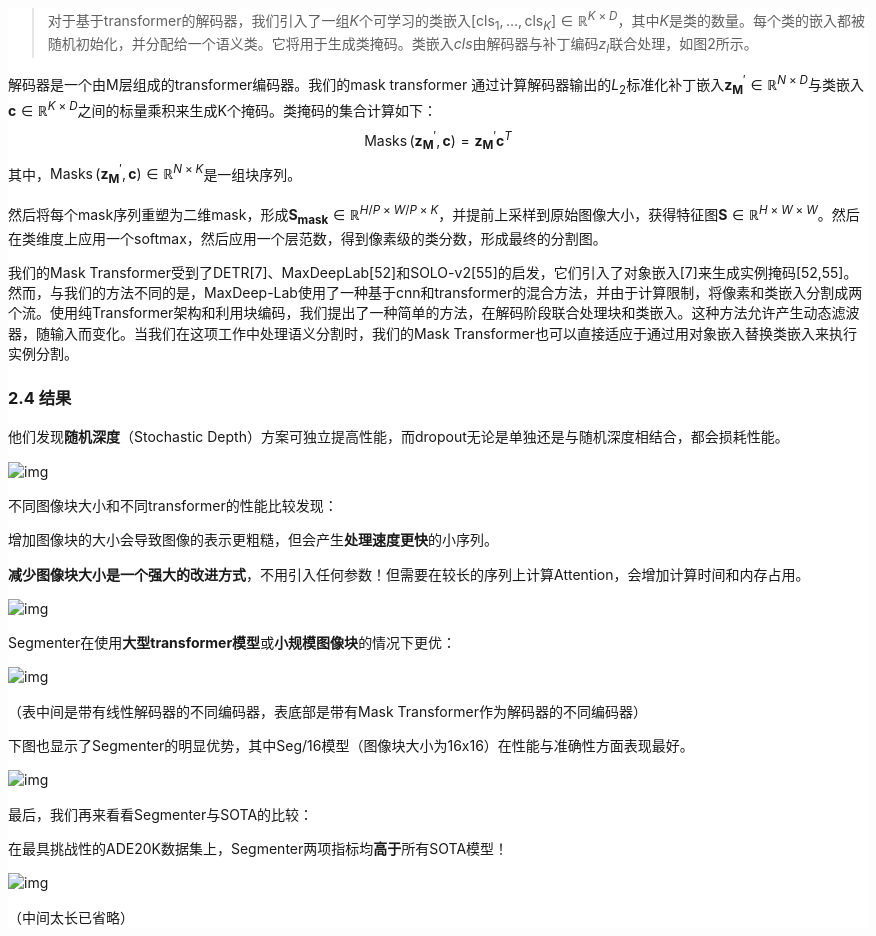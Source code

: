 > 对于基于transformer的解码器，我们引入了一组$K$个可学习的类嵌入$\left[\mathrm{cls}_{1}, \ldots, \mathrm{cls}_{K}\right] \in \mathbb{R} ^{K \times D}$，其中$K$是类的数量。每个类的嵌入都被随机初始化，并分配给一个语义类。它将用于生成类掩码。类嵌入$cls$由解码器与补丁编码$z_l$联合处理，如图2所示。

解码器是一个由M层组成的transformer编码器。我们的mask transformer 通过计算解码器输出的$L_2$标准化补丁嵌入$\mathbf{z}_{\mathbf{M}}^{\prime} \in \mathbb{R}^{N \times D}$与类嵌入$\mathbf{c} \in \mathbb{R}^{K \times D}$之间的标量乘积来生成K个掩码。类掩码的集合计算如下：
$$
\operatorname{Masks}\left(\mathbf{z}_{\mathbf{M}}^{\prime}, \mathbf{c}\right)=\mathbf{z}_{\mathbf{M}}^{\prime} \mathbf{c}^{T}
$$
其中，$\operatorname{Masks}\left(\mathbf{z}_{\mathbf{M}}^{\prime}, \mathbf{c}\right) \in \mathbb{R}^{N \times K}$是一组块序列。

然后将每个mask序列重塑为二维mask，形成$\mathbf{S}_{\mathbf{m a s k}} \in \mathbb{R}^{H / P \times W / P \times K}$，并提前上采样到原始图像大小，获得特征图$\mathbf{S} \in \mathbb{R}^{H \times W \times W}$。然后在类维度上应用一个softmax，然后应用一个层范数，得到像素级的类分数，形成最终的分割图。



我们的Mask Transformer受到了DETR[7]、MaxDeepLab[52]和SOLO-v2[55]的启发，它们引入了对象嵌入[7]来生成实例掩码[52,55]。然而，与我们的方法不同的是，MaxDeep-Lab使用了一种基于cnn和transformer的混合方法，并由于计算限制，将像素和类嵌入分割成两个流。使用纯Transformer架构和利用块编码，我们提出了一种简单的方法，在解码阶段联合处理块和类嵌入。这种方法允许产生动态滤波器，随输入而变化。当我们在这项工作中处理语义分割时，我们的Mask Transformer也可以直接适应于通过用对象嵌入替换类嵌入来执行实例分割。



### 2.4 结果

他们发现**随机深度**（Stochastic Depth）方案可独立提高性能，而dropout无论是单独还是与随机深度相结合，都会损耗性能。

![img](https://resource-joker.oss-cn-beijing.aliyuncs.com/picture/d1ae64818aff1a124ca241bda146d9b0.webp)

不同图像块大小和不同transformer的性能比较发现：

增加图像块的大小会导致图像的表示更粗糙，但会产生**处理速度更快**的小序列。

**减少图像块大小是一个强大的改进方式**，不用引入任何参数！但需要在较长的序列上计算Attention，会增加计算时间和内存占用。

![img](https://resource-joker.oss-cn-beijing.aliyuncs.com/picture/8f84105866dad341b625224f53996329.webp)

Segmenter在使用**大型transformer模型**或**小规模图像块**的情况下更优：

![img](https://resource-joker.oss-cn-beijing.aliyuncs.com/picture/91c21f0206cb9fa1791ed13fd0312ba3.webp)

（表中间是带有线性解码器的不同编码器，表底部是带有Mask Transformer作为解码器的不同编码器）

下图也显示了Segmenter的明显优势，其中Seg/16模型（图像块大小为16x16）在性能与准确性方面表现最好。

![img](https://resource-joker.oss-cn-beijing.aliyuncs.com/picture/3b632f9684e8058797ff212044e2f804.webp)

最后，我们再来看看Segmenter与SOTA的比较：

在最具挑战性的ADE20K数据集上，Segmenter两项指标均**高于**所有SOTA模型！

![img](https://resource-joker.oss-cn-beijing.aliyuncs.com/picture/e15e616f45629162b3a2dc94efb4b304.webp)

（中间太长已省略）
